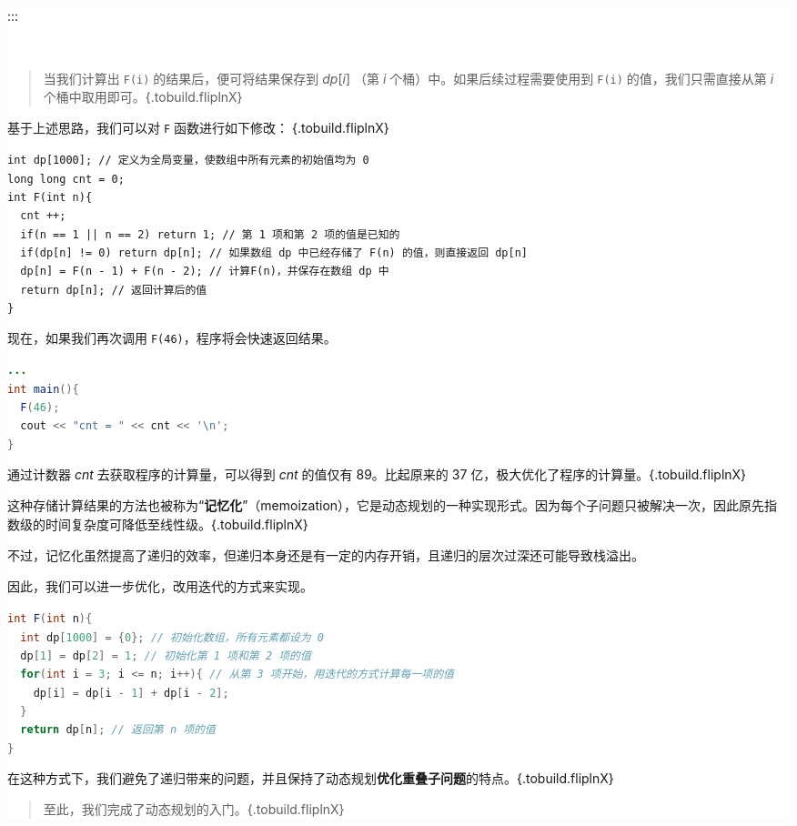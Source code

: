 :::

<br/>

> 当我们计算出 `F(i)` 的结果后，便可将结果保存到 $dp[i]$ （第 $i$ 个桶）中。如果后续过程需要使用到 `F(i)` 的值，我们只需直接从第 $i$ 个桶中取用即可。{.tobuild.fliplnX}

基于上述思路，我们可以对 `F` 函数进行如下修改： {.tobuild.fliplnX}

```java{..tobuild..fliplnX}
int dp[1000]; // 定义为全局变量，使数组中所有元素的初始值均为 0
long long cnt = 0;
int F(int n){
  cnt ++;
  if(n == 1 || n == 2) return 1; // 第 1 项和第 2 项的值是已知的
  if(dp[n] != 0) return dp[n]; // 如果数组 dp 中已经存储了 F(n) 的值，则直接返回 dp[n]
  dp[n] = F(n - 1) + F(n - 2); // 计算F(n)，并保存在数组 dp 中
  return dp[n]; // 返回计算后的值
}
```

<slide :class="size-40">

现在，如果我们再次调用 `F(46)`，程序将会快速返回结果。

```java
...
int main(){
  F(46);
  cout << "cnt = " << cnt << '\n';
}
```

通过计数器 $cnt$ 去获取程序的计算量，可以得到 $cnt$ 的值仅有 $89$。比起原来的 $37$ 亿，极大优化了程序的计算量。{.tobuild.fliplnX}

这种存储计算结果的方法也被称为“**记忆化**”（memoization），它是动态规划的一种实现形式。因为每个子问题只被解决一次，因此原先指数级的时间复杂度可降低至线性级。{.tobuild.fliplnX}

<slide :class="size-40">

不过，记忆化虽然提高了递归的效率，但递归本身还是有一定的内存开销，且递归的层次过深还可能导致栈溢出。

因此，我们可以进一步优化，改用迭代的方式来实现。

```java
int F(int n){
  int dp[1000] = {0}; // 初始化数组，所有元素都设为 0
  dp[1] = dp[2] = 1; // 初始化第 1 项和第 2 项的值
  for(int i = 3; i <= n; i++){ // 从第 3 项开始，用迭代的方式计算每一项的值
    dp[i] = dp[i - 1] + dp[i - 2];
  }
  return dp[n]; // 返回第 n 项的值
}
```

在这种方式下，我们避免了递归带来的问题，并且保持了动态规划**优化重叠子问题**的特点。{.tobuild.fliplnX}

> 至此，我们完成了动态规划的入门。{.tobuild.fliplnX}
